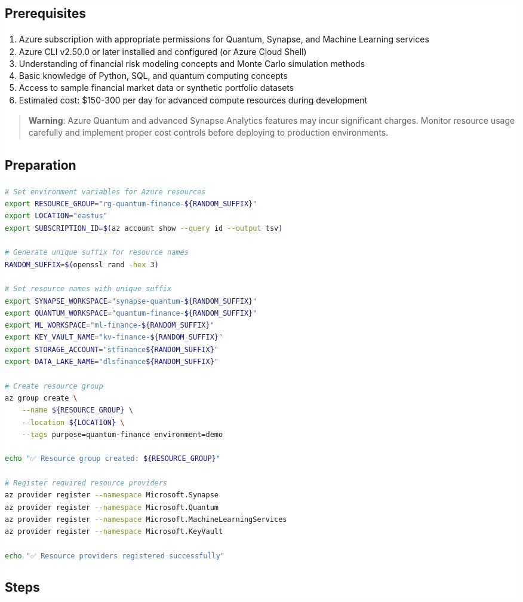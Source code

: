 ## Prerequisites

1. Azure subscription with appropriate permissions for Quantum, Synapse, and Machine Learning services
2. Azure CLI v2.50.0 or later installed and configured (or Azure Cloud Shell)
3. Understanding of financial risk modeling concepts and Monte Carlo simulation methods
4. Basic knowledge of Python, SQL, and quantum computing concepts
5. Access to sample financial market data or synthetic portfolio datasets
6. Estimated cost: $150-300 per day for advanced compute resources during development

> **Warning**: Azure Quantum and advanced Synapse Analytics features may incur significant charges. Monitor resource usage carefully and implement proper cost controls before deploying to production environments.

## Preparation

```bash
# Set environment variables for Azure resources
export RESOURCE_GROUP="rg-quantum-finance-${RANDOM_SUFFIX}"
export LOCATION="eastus"
export SUBSCRIPTION_ID=$(az account show --query id --output tsv)

# Generate unique suffix for resource names
RANDOM_SUFFIX=$(openssl rand -hex 3)

# Set resource names with unique suffix
export SYNAPSE_WORKSPACE="synapse-quantum-${RANDOM_SUFFIX}"
export QUANTUM_WORKSPACE="quantum-finance-${RANDOM_SUFFIX}"
export ML_WORKSPACE="ml-finance-${RANDOM_SUFFIX}"
export KEY_VAULT_NAME="kv-finance-${RANDOM_SUFFIX}"
export STORAGE_ACCOUNT="stfinance${RANDOM_SUFFIX}"
export DATA_LAKE_NAME="dlsfinance${RANDOM_SUFFIX}"

# Create resource group
az group create \
    --name ${RESOURCE_GROUP} \
    --location ${LOCATION} \
    --tags purpose=quantum-finance environment=demo

echo "✅ Resource group created: ${RESOURCE_GROUP}"

# Register required resource providers
az provider register --namespace Microsoft.Synapse
az provider register --namespace Microsoft.Quantum
az provider register --namespace Microsoft.MachineLearningServices
az provider register --namespace Microsoft.KeyVault

echo "✅ Resource providers registered successfully"
```

## Steps
